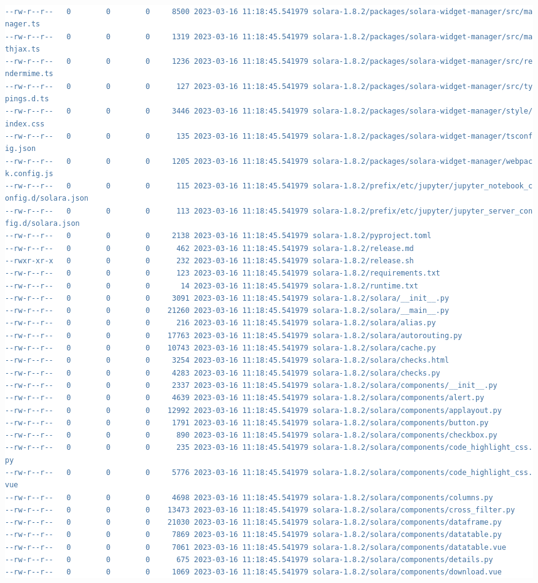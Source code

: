```diff
--rw-r--r--   0        0        0     8500 2023-03-16 11:18:45.541979 solara-1.8.2/packages/solara-widget-manager/src/manager.ts
--rw-r--r--   0        0        0     1319 2023-03-16 11:18:45.541979 solara-1.8.2/packages/solara-widget-manager/src/mathjax.ts
--rw-r--r--   0        0        0     1236 2023-03-16 11:18:45.541979 solara-1.8.2/packages/solara-widget-manager/src/rendermime.ts
--rw-r--r--   0        0        0      127 2023-03-16 11:18:45.541979 solara-1.8.2/packages/solara-widget-manager/src/typings.d.ts
--rw-r--r--   0        0        0     3446 2023-03-16 11:18:45.541979 solara-1.8.2/packages/solara-widget-manager/style/index.css
--rw-r--r--   0        0        0      135 2023-03-16 11:18:45.541979 solara-1.8.2/packages/solara-widget-manager/tsconfig.json
--rw-r--r--   0        0        0     1205 2023-03-16 11:18:45.541979 solara-1.8.2/packages/solara-widget-manager/webpack.config.js
--rw-r--r--   0        0        0      115 2023-03-16 11:18:45.541979 solara-1.8.2/prefix/etc/jupyter/jupyter_notebook_config.d/solara.json
--rw-r--r--   0        0        0      113 2023-03-16 11:18:45.541979 solara-1.8.2/prefix/etc/jupyter/jupyter_server_config.d/solara.json
--rw-r--r--   0        0        0     2138 2023-03-16 11:18:45.541979 solara-1.8.2/pyproject.toml
--rw-r--r--   0        0        0      462 2023-03-16 11:18:45.541979 solara-1.8.2/release.md
--rwxr-xr-x   0        0        0      232 2023-03-16 11:18:45.541979 solara-1.8.2/release.sh
--rw-r--r--   0        0        0      123 2023-03-16 11:18:45.541979 solara-1.8.2/requirements.txt
--rw-r--r--   0        0        0       14 2023-03-16 11:18:45.541979 solara-1.8.2/runtime.txt
--rw-r--r--   0        0        0     3091 2023-03-16 11:18:45.541979 solara-1.8.2/solara/__init__.py
--rw-r--r--   0        0        0    21260 2023-03-16 11:18:45.541979 solara-1.8.2/solara/__main__.py
--rw-r--r--   0        0        0      216 2023-03-16 11:18:45.541979 solara-1.8.2/solara/alias.py
--rw-r--r--   0        0        0    17763 2023-03-16 11:18:45.541979 solara-1.8.2/solara/autorouting.py
--rw-r--r--   0        0        0    10743 2023-03-16 11:18:45.541979 solara-1.8.2/solara/cache.py
--rw-r--r--   0        0        0     3254 2023-03-16 11:18:45.541979 solara-1.8.2/solara/checks.html
--rw-r--r--   0        0        0     4283 2023-03-16 11:18:45.541979 solara-1.8.2/solara/checks.py
--rw-r--r--   0        0        0     2337 2023-03-16 11:18:45.541979 solara-1.8.2/solara/components/__init__.py
--rw-r--r--   0        0        0     4639 2023-03-16 11:18:45.541979 solara-1.8.2/solara/components/alert.py
--rw-r--r--   0        0        0    12992 2023-03-16 11:18:45.541979 solara-1.8.2/solara/components/applayout.py
--rw-r--r--   0        0        0     1791 2023-03-16 11:18:45.541979 solara-1.8.2/solara/components/button.py
--rw-r--r--   0        0        0      890 2023-03-16 11:18:45.541979 solara-1.8.2/solara/components/checkbox.py
--rw-r--r--   0        0        0      235 2023-03-16 11:18:45.541979 solara-1.8.2/solara/components/code_highlight_css.py
--rw-r--r--   0        0        0     5776 2023-03-16 11:18:45.541979 solara-1.8.2/solara/components/code_highlight_css.vue
--rw-r--r--   0        0        0     4698 2023-03-16 11:18:45.541979 solara-1.8.2/solara/components/columns.py
--rw-r--r--   0        0        0    13473 2023-03-16 11:18:45.541979 solara-1.8.2/solara/components/cross_filter.py
--rw-r--r--   0        0        0    21030 2023-03-16 11:18:45.541979 solara-1.8.2/solara/components/dataframe.py
--rw-r--r--   0        0        0     7869 2023-03-16 11:18:45.541979 solara-1.8.2/solara/components/datatable.py
--rw-r--r--   0        0        0     7061 2023-03-16 11:18:45.541979 solara-1.8.2/solara/components/datatable.vue
--rw-r--r--   0        0        0      675 2023-03-16 11:18:45.541979 solara-1.8.2/solara/components/details.py
--rw-r--r--   0        0        0     1069 2023-03-16 11:18:45.541979 solara-1.8.2/solara/components/download.vue
```